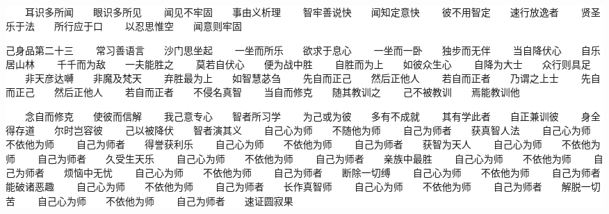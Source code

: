 　　耳识多所闻　　眼识多所见
　　闻见不牢固　　事由义析理
　　智牢善说快　　闻知定意快
　　彼不用智定　　速行放逸者
　　贤圣乐于法　　所行应于口
　　以忍思惟空　　闻意则牢固

己身品第二十三
　　常习善语言　　沙门思坐起
　　一坐而所乐　　欲求于息心
　　一坐而一卧　　独步而无伴
　　当自降伏心　　自乐居山林
　　千千而为敌　　一夫能胜之
　　莫若自伏心　　便为战中胜
　　自胜而为上　　如彼众生心
　　自降为大士　　众行则具足
　　非天彦达嚩　　非魔及梵天
　　弃胜最为上　　如智慧苾刍
　　先自而正己　　然后正他人
　　若自而正者　　乃谓之上士
　　先自而正己　　然后正他人
　　若自而正者　　不侵名真智
　　当自而修克　　随其教训之
　　己不被教训　　焉能教训他

　　念自而修克　　使彼而信解
　　我己意专心　　智者所习学
　　为己或为彼　　多有不成就
　　其有学此者　　自正兼训彼
　　身全得存道　　尔时岂容彼
　　己以被降伏　　智者演其义
　　自己心为师　　不随他为师
　　自己为师者　　获真智人法
　　自己心为师　　不依他为师
　　自己为师者　　得誉获利乐
　　自己心为师　　不依他为师
　　自己为师者　　获智为天人
　　自己心为师　　不依他为师
　　自己为师者　　久受生天乐
　　自己心为师　　不依他为师
　　自己为师者　　亲族中最胜
　　自己心为师　　不依他为师
　　自己为师者　　烦恼中无忧
　　自己心为师　　不依他为师
　　自己为师者　　断除一切缚
　　自己心为师　　不依他为师
　　自己为师者　　能破诸恶趣
　　自己心为师　　不依他为师
　　自己为师者　　长作真智师
　　自己心为师　　不依他为师
　　自己为师者　　解脱一切苦
　　自己心为师　　不依他为师
　　自己为师者　　速证圆寂果

